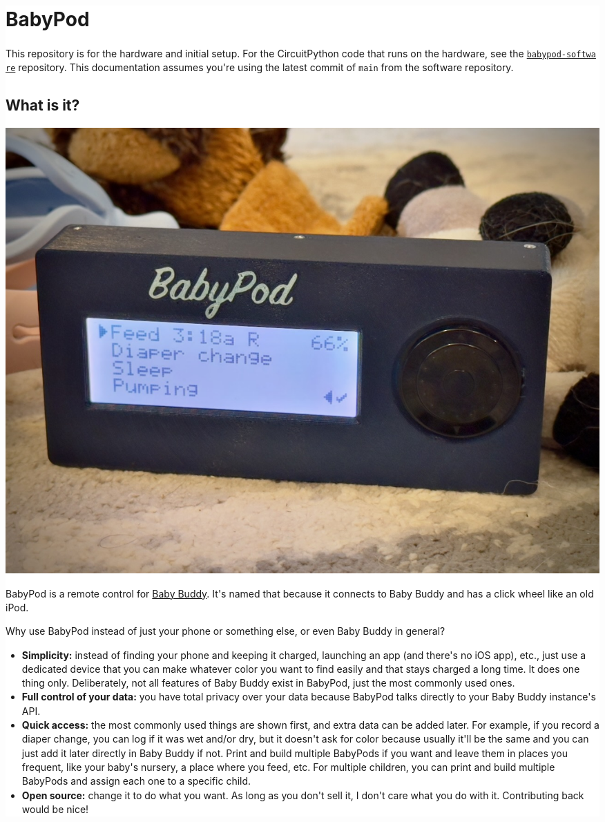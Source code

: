 # BabyPod

This repository is for the hardware and initial setup. For the CircuitPython code that runs on the hardware, see the [`babypod-software`](https://github.com/skjdghsdjgsdj/babypod-software/) repository. This documentation assumes you're using the latest commit of `main` from the software repository.

## What is it?

![BabyPod](docs/img/hero.jpg)

BabyPod is a remote control for [Baby Buddy](https://github.com/babybuddy/babybuddy). It's named that because it connects to Baby Buddy and has a click wheel like an old iPod.

Why use BabyPod instead of just your phone or something else, or even Baby Buddy in general?

* **Simplicity:** instead of finding your phone and keeping it charged, launching an app (and there's no iOS app), etc., just use a dedicated device that you can make whatever color you want to find easily and that stays charged a long time. It does one thing only. Deliberately, not all features of Baby Buddy exist in BabyPod, just the most commonly used ones.
* **Full control of your data:** you have total privacy over your data because BabyPod talks directly to your Baby Buddy instance's API.
* **Quick access:** the most commonly used things are shown first, and extra data can be added later. For example, if you record a diaper change, you can log if it was wet and/or dry, but it doesn't ask for color because usually it'll be the same and you can just add it later directly in Baby Buddy if not. Print and build multiple BabyPods if you want and leave them in places you frequent, like your baby's nursery, a place where you feed, etc. For multiple children, you can print and build multiple BabyPods and assign each one to a specific child.
* **Open source:** change it to do what you want. As long as you don't sell it, I don't care what you do with it. Contributing back would be nice!
